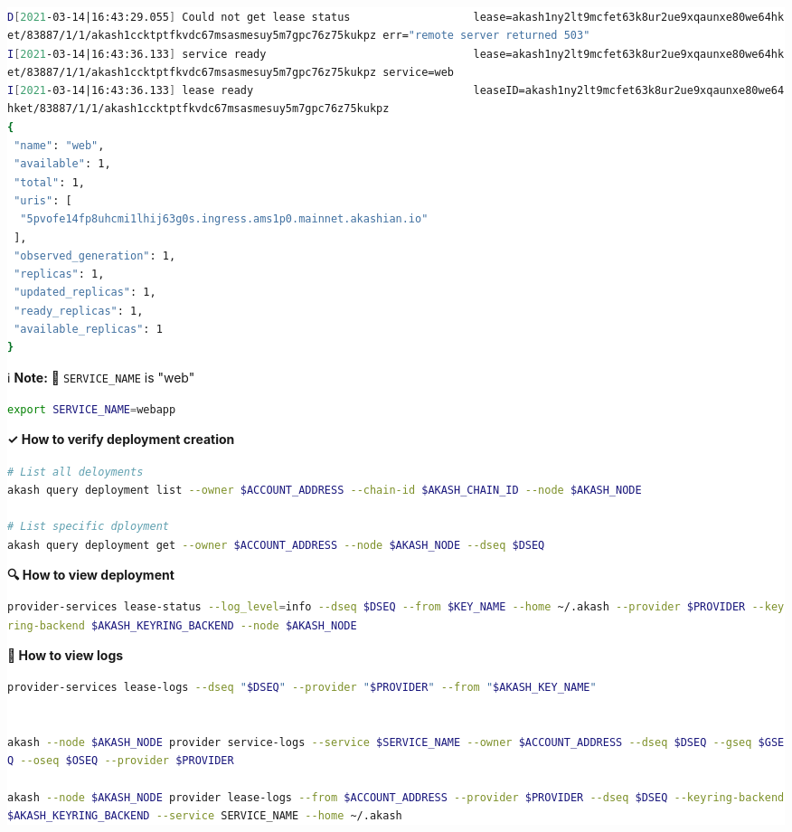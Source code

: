 ```sh
D[2021-03-14|16:43:29.055] Could not get lease status                   lease=akash1ny2lt9mcfet63k8ur2ue9xqaunxe80we64hket/83887/1/1/akash1ccktptfkvdc67msasmesuy5m7gpc76z75kukpz err="remote server returned 503"
I[2021-03-14|16:43:36.133] service ready                                lease=akash1ny2lt9mcfet63k8ur2ue9xqaunxe80we64hket/83887/1/1/akash1ccktptfkvdc67msasmesuy5m7gpc76z75kukpz service=web
I[2021-03-14|16:43:36.133] lease ready                                  leaseID=akash1ny2lt9mcfet63k8ur2ue9xqaunxe80we64hket/83887/1/1/akash1ccktptfkvdc67msasmesuy5m7gpc76z75kukpz
{
 "name": "web",
 "available": 1,
 "total": 1,
 "uris": [
  "5pvofe14fp8uhcmi1lhij63g0s.ingress.ams1p0.mainnet.akashian.io"
 ],
 "observed_generation": 1,
 "replicas": 1,
 "updated_replicas": 1,
 "ready_replicas": 1,
 "available_replicas": 1
}
```


ℹ️ **Note:** 🎉 `SERVICE_NAME` is "web"

```sh
export SERVICE_NAME=webapp
```


**✓ How to verify deployment creation**

```sh
# List all deloyments
akash query deployment list --owner $ACCOUNT_ADDRESS --chain-id $AKASH_CHAIN_ID --node $AKASH_NODE

# List specific dployment
akash query deployment get --owner $ACCOUNT_ADDRESS --node $AKASH_NODE --dseq $DSEQ
```


**🔍 How to view deployment**
```sh
provider-services lease-status --log_level=info --dseq $DSEQ --from $KEY_NAME --home ~/.akash --provider $PROVIDER --keyring-backend $AKASH_KEYRING_BACKEND --node $AKASH_NODE
```


**📝 How to view logs**

```sh
provider-services lease-logs --dseq "$DSEQ" --provider "$PROVIDER" --from "$AKASH_KEY_NAME"


akash --node $AKASH_NODE provider service-logs --service $SERVICE_NAME --owner $ACCOUNT_ADDRESS --dseq $DSEQ --gseq $GSEQ --oseq $OSEQ --provider $PROVIDER

akash --node $AKASH_NODE provider lease-logs --from $ACCOUNT_ADDRESS --provider $PROVIDER --dseq $DSEQ --keyring-backend $AKASH_KEYRING_BACKEND --service SERVICE_NAME --home ~/.akash 
```
